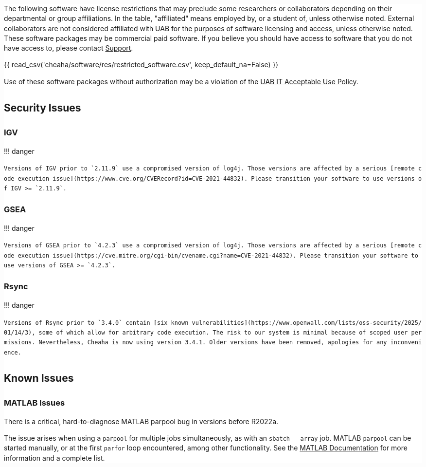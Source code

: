 The following software have license restrictions that may preclude some researchers or collaborators depending on their departmental or group affiliations. In the table, "affiliated" means employed by, or a student of, unless otherwise noted. External collaborators are not considered affiliated with UAB for the purposes of software licensing and access, unless otherwise noted. These software packages may be commercial paid software. If you believe you should have access to software that you do not have access to, please contact [Support](../../help/support.md).

{{ read_csv('cheaha/software/res/restricted_software.csv', keep_default_na=False) }}

Use of these software packages without authorization may be a violation of the [UAB IT Acceptable Use Policy](../../policies.md#acceptable-use-policy-aup).

## Security Issues

### IGV


!!! danger

    Versions of IGV prior to `2.11.9` use a compromised version of log4j. Those versions are affected by a serious [remote code execution issue](https://www.cve.org/CVERecord?id=CVE-2021-44832). Please transition your software to use versions of IGV >= `2.11.9`.


### GSEA


!!! danger

    Versions of GSEA prior to `4.2.3` use a compromised version of log4j. Those versions are affected by a serious [remote code execution issue](https://cve.mitre.org/cgi-bin/cvename.cgi?name=CVE-2021-44832). Please transition your software to use versions of GSEA >= `4.2.3`.


### Rsync


!!! danger

    Versions of Rsync prior to `3.4.0` contain [six known vulnerabilities](https://www.openwall.com/lists/oss-security/2025/01/14/3), some of which allow for arbitrary code execution. The risk to our system is minimal because of scoped user permissions. Nevertheless, Cheaha is now using version 3.4.1. Older versions have been removed, apologies for any inconvenience.


## Known Issues

### MATLAB Issues

There is a critical, hard-to-diagnose MATLAB parpool bug in versions before R2022a.

The issue arises when using a `parpool` for multiple jobs simultaneously, as with an `sbatch --array` job. MATLAB `parpool` can be started manually, or at the first `parfor` loop encountered, among other functionality. See the [MATLAB Documentation](https://www.mathworks.com/help/parallel-computing/run-code-on-parallel-pools.html) for more information and a complete list.
